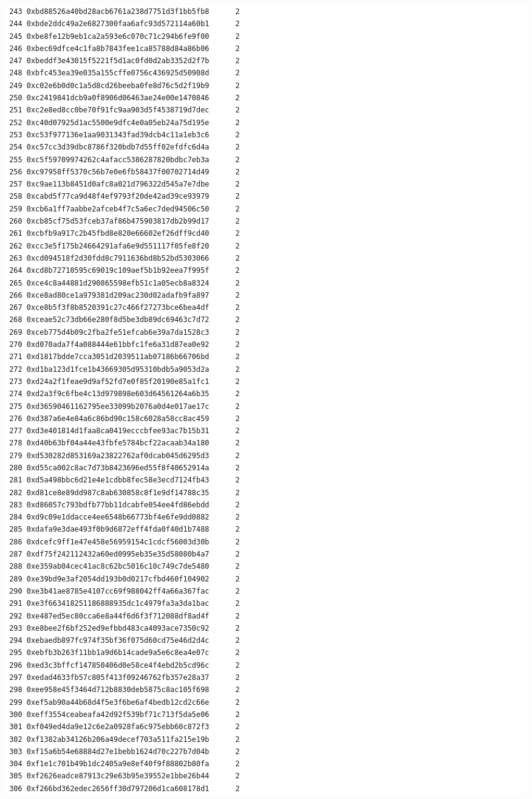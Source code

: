      243 0xbd88526a40bd28acb6761a238d7751d3f1bb5fb8      2
     244 0xbde2ddc49a2e6827300faa6afc93d572114a60b1      2
     245 0xbe8fe12b9eb1ca2a593e6c070c71c294b6fe9f00      2
     246 0xbec69dfce4c1fa8b7843fee1ca85788d84a86b06      2
     247 0xbeddf3e43015f5221f5d1ac0fd0d2ab3352d2f7b      2
     248 0xbfc453ea39e035a155cffe0756c436925d50908d      2
     249 0xc02e6b0d0c1a5d8cd26beeba0fe8d76c5d2f19b9      2
     250 0xc2419841dcb9a0f8906d06463ae24e00e1470846      2
     251 0xc2e8ed8cc0be70f91fc9aa903d5f4538719d7dec      2
     252 0xc40d07925d1ac5500e9dfc4e0a05eb24a75d195e      2
     253 0xc53f977136e1aa9031343fad39dcb4c11a1eb3c6      2
     254 0xc57cc3d39dbc8786f320bdb7d55ff02efdfc6d4a      2
     255 0xc5f59709974262c4afacc5386287820bdbc7eb3a      2
     256 0xc97958ff5370c56b7e0e6fb58437f00702714d49      2
     257 0xc9ae113b8451d0afc8a021d796322d545a7e7dbe      2
     258 0xcabd5f77ca9d48f4ef9793f20de42ad39ce93979      2
     259 0xcb6a1ff7aabbe2afceb4f7c5a6ec7ded94506c50      2
     260 0xcb85cf75d53fceb37af86b475903817db2b99d17      2
     261 0xcbfb9a917c2b45fbd8e820e66602ef26dff9cd40      2
     262 0xcc3e5f175b24664291afa6e9d551117f05fe8f20      2
     263 0xcd094518f2d30fdd8c7911636bd8b52bd5303066      2
     264 0xcd8b72710595c69019c109aef5b1b92eea7f995f      2
     265 0xce4c8a44881d290865598efb51c1a05ecb8a8324      2
     266 0xce8ad80ce1a979381d209ac230d02adafb9fa897      2
     267 0xce8b5f3f8b8520391c27c466f27273bce6bea4df      2
     268 0xceae52c73db66e280f8d5be3db89dc69463c7d72      2
     269 0xceb775d4b09c2fba2fe51efcab6e39a7da1528c3      2
     270 0xd070ada7f4a088444e61bbfc1fe6a31d87ea0e92      2
     271 0xd1817bdde7cca3051d2039511ab07186b66706bd      2
     272 0xd1ba123d1fce1b43669305d95310bdb5a9053d2a      2
     273 0xd24a2f1feae9d9af52fd7e0f85f20190e85a1fc1      2
     274 0xd2a3f9c6fbe4c13d979898e603d64561264a6b35      2
     275 0xd36590461162795ee33099b2076a0d4e017ae17c      2
     276 0xd387a6e4e84a6c86bd90c158c6028a58cc8ac459      2
     277 0xd3e401814d1faa8ca0419ecccbfee93ac7b15b31      2
     278 0xd40b63bf04a44e43fbfe5784bcf22acaab34a180      2
     279 0xd530282d853169a23822762af0dcab045d6295d3      2
     280 0xd55ca002c8ac7d73b8423696ed55f8f40652914a      2
     281 0xd5a498bbc6d21e4e1cdbb8fec58e3ecd7124fb43      2
     282 0xd81ce8e89dd987c8ab630858c8f1e9df14788c35      2
     283 0xd86057c793bdfb77bb11dcabfe054ee4fd86ebdd      2
     284 0xd9c09e1ddacce4ee6548b66773bf4e6fe9dd0882      2
     285 0xdafa9e3dae493f0b9d6872eff4fda0f40d1b7488      2
     286 0xdcefc9ff1e47e458e56959154c1cdcf56003d30b      2
     287 0xdf75f242112432a60ed0995eb35e35d58080b4a7      2
     288 0xe359ab04cec41ac8c62bc5016c10c749c7de5480      2
     289 0xe39bd9e3af2054dd193b0d0217cfbd460f104902      2
     290 0xe3b41ae8785e4107cc69f988042ff4a66a367fac      2
     291 0xe3f663418251186888935dc1c4979fa3a3da1bac      2
     292 0xe487ed5ec80cca6e8a44f6d6f3f712088df8ad4f      2
     293 0xe8bee2f6bf252ed9efbbd483ca4093ace7350c92      2
     294 0xebaedb897fc974f35bf36f075d60cd75e46d2d4c      2
     295 0xebfb3b263f11bb1a9d6b14cade9a5e6c8ea4e07c      2
     296 0xed3c3bffcf147850406d0e58ce4f4ebd2b5cd96c      2
     297 0xedad4633fb57c805f413f09246762fb357e28a37      2
     298 0xee958e45f3464d712b8830deb5875c8ac105f698      2
     299 0xef5ab90a44b68d4f5e3f6be6af4bedb12cd2c66e      2
     300 0xeff3554ceabeafa42d92f539bf71c713f5da5e06      2
     301 0xf049ed4da9e12c6e2a0928fa6c975ebb60c872f3      2
     302 0xf1382ab34126b206a49decef703a511fa215e19b      2
     303 0xf15a6b54e68884d27e1bebb1624d70c227b7d04b      2
     304 0xf1e1c701b49b1dc2405a9e8ef40f9f88802b80fa      2
     305 0xf2626eadce87913c29e63b95e39552e1bbe26b44      2
     306 0xf266bd362edec2656ff30d797206d1ca608178d1      2